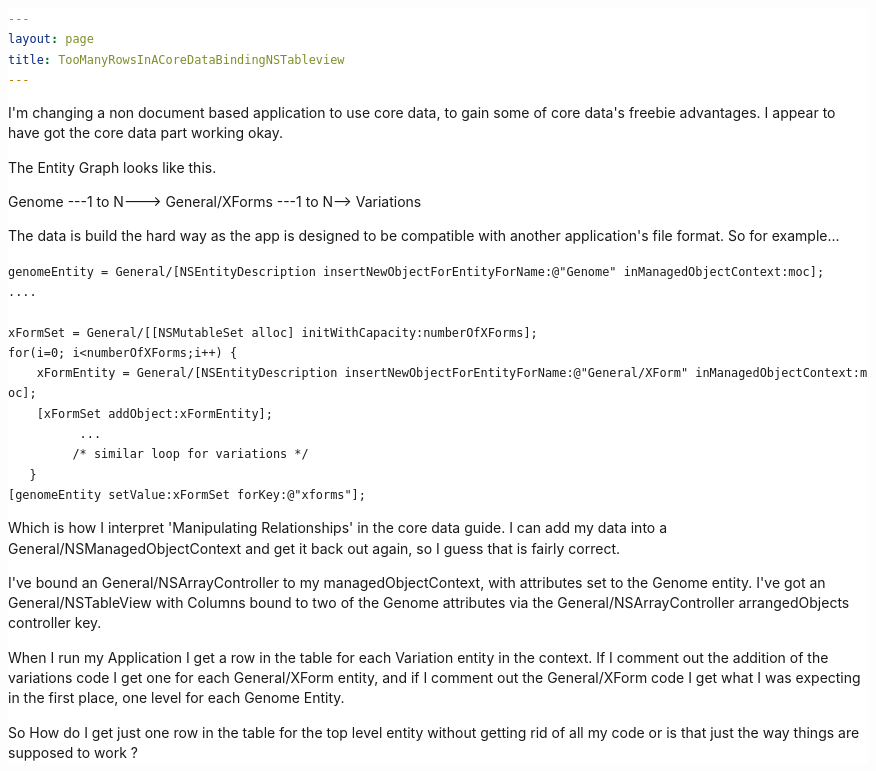 ```yaml
---
layout: page
title: TooManyRowsInACoreDataBindingNSTableview
---
```




I'm changing a non document based application to use core data, to gain some of core data's freebie advantages.
I appear to have got the core data part working okay. 

The Entity Graph looks like this.

Genome ---1 to N---> General/XForms ---1 to N--> Variations 

The data is build the hard way as the app is designed to be compatible with another application's file
format. So for example...

    

	genomeEntity = General/[NSEntityDescription insertNewObjectForEntityForName:@"Genome" inManagedObjectContext:moc];
	....

	xFormSet = General/[[NSMutableSet alloc] initWithCapacity:numberOfXForms];
	for(i=0; i<numberOfXForms;i++) {
		xFormEntity = General/[NSEntityDescription insertNewObjectForEntityForName:@"General/XForm" inManagedObjectContext:moc];
		[xFormSet addObject:xFormEntity];	
              ...
             /* similar loop for variations */
       }
	[genomeEntity setValue:xFormSet forKey:@"xforms"];




Which is how I interpret 'Manipulating Relationships' in the core data guide. I can add my 
data into a General/NSManagedObjectContext and get it back out again, so I guess that is fairly correct.

I've bound an General/NSArrayController to my managedObjectContext, with attributes set to the Genome entity.
I've got an General/NSTableView with Columns bound to two of the Genome attributes via the General/NSArrayController
arrangedObjects controller key.

When I run my Application I get a row in the table for each Variation entity in the context. 
If I comment out the addition of the variations code I get one for each General/XForm entity, and if
I comment out the General/XForm code I get what I was expecting in the first place, one level for each Genome
Entity. 

So How do I get just one row in the table for the top level entity without getting rid of all my code
or is that just the way things are supposed to work ?
